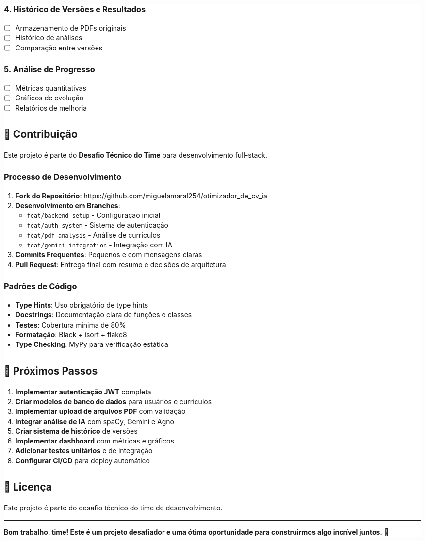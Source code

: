 ### 4. Histórico de Versões e Resultados
- [ ] Armazenamento de PDFs originais
- [ ] Histórico de análises
- [ ] Comparação entre versões

### 5. Análise de Progresso
- [ ] Métricas quantitativas
- [ ] Gráficos de evolução
- [ ] Relatórios de melhoria

## 🤝 Contribuição

Este projeto é parte do **Desafio Técnico do Time** para desenvolvimento full-stack.

### Processo de Desenvolvimento

1. **Fork do Repositório**: https://github.com/miguelamaral254/otimizador_de_cv_ia
2. **Desenvolvimento em Branches**: 
   - `feat/backend-setup` - Configuração inicial
   - `feat/auth-system` - Sistema de autenticação
   - `feat/pdf-analysis` - Análise de currículos
   - `feat/gemini-integration` - Integração com IA
3. **Commits Frequentes**: Pequenos e com mensagens claras
4. **Pull Request**: Entrega final com resumo e decisões de arquitetura

### Padrões de Código

- **Type Hints**: Uso obrigatório de type hints
- **Docstrings**: Documentação clara de funções e classes
- **Testes**: Cobertura mínima de 80%
- **Formatação**: Black + isort + flake8
- **Type Checking**: MyPy para verificação estática

## 📝 Próximos Passos

1. **Implementar autenticação JWT** completa
2. **Criar modelos de banco de dados** para usuários e currículos
3. **Implementar upload de arquivos PDF** com validação
4. **Integrar análise de IA** com spaCy, Gemini e Agno
5. **Criar sistema de histórico** de versões
6. **Implementar dashboard** com métricas e gráficos
7. **Adicionar testes unitários** e de integração
8. **Configurar CI/CD** para deploy automático

## 📄 Licença

Este projeto é parte do desafio técnico do time de desenvolvimento.

---

**Bom trabalho, time! Este é um projeto desafiador e uma ótima oportunidade para construirmos algo incrível juntos.** 🚀
